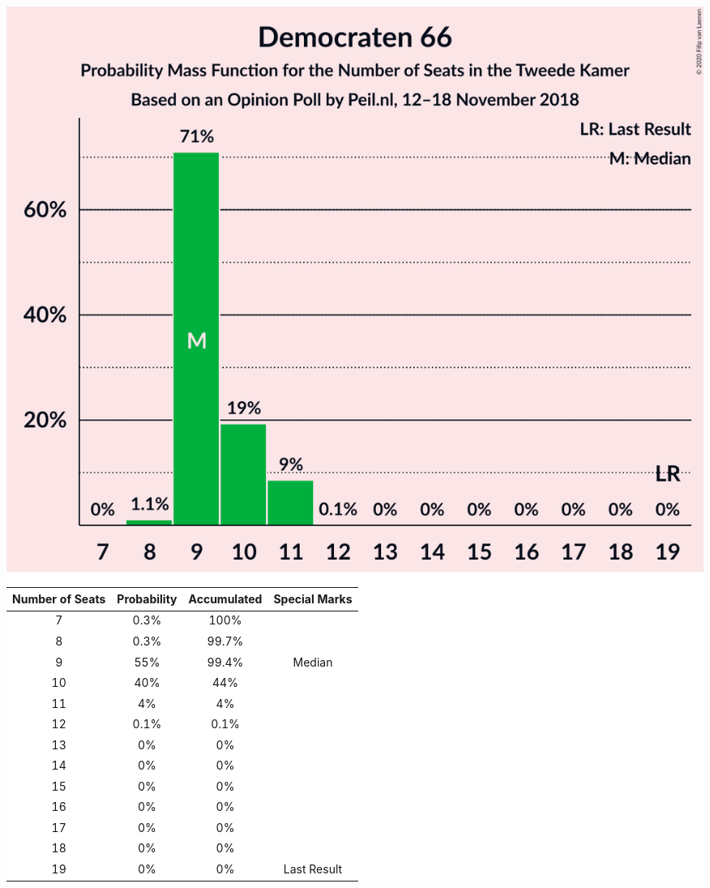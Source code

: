 ![Graph with seats probability mass function not yet produced](2018-11-18-Peilnl-seats-pmf-democraten66.png "Seats Probability Mass Function")

| Number of Seats | Probability | Accumulated | Special Marks |
|:---------------:|:-----------:|:-----------:|:-------------:|
| 7 | 0.3% | 100% |  |
| 8 | 0.3% | 99.7% |  |
| 9 | 55% | 99.4% | Median |
| 10 | 40% | 44% |  |
| 11 | 4% | 4% |  |
| 12 | 0.1% | 0.1% |  |
| 13 | 0% | 0% |  |
| 14 | 0% | 0% |  |
| 15 | 0% | 0% |  |
| 16 | 0% | 0% |  |
| 17 | 0% | 0% |  |
| 18 | 0% | 0% |  |
| 19 | 0% | 0% | Last Result |
